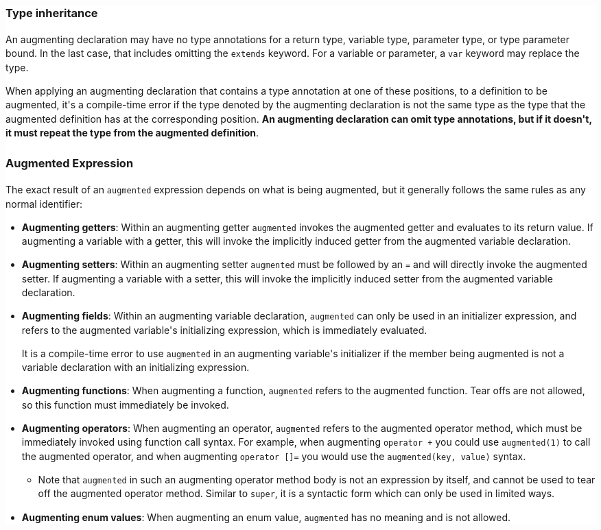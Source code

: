 ### Type inheritance

An augmenting declaration may have no type annotations for a return type,
variable type, parameter type, or type parameter bound. In the last case,
that includes omitting the `extends` keyword. For a variable or parameter,
a `var` keyword may replace the type.

When applying an augmenting declaration that contains a type annotation at
one of these positions, to a definition to be augmented, it's a compile-time
error if the type denoted by the augmenting declaration is not the same
type as the type that the augmented definition has at the corresponding
position. __An augmenting declaration can omit type annotations, but if it
doesn't, it must repeat the type from the augmented definition__.

### Augmented Expression

The exact result of an `augmented` expression depends on what is being
augmented, but it generally follows the same rules as any normal identifier:

*   **Augmenting getters**: Within an augmenting getter `augmented` invokes
    the augmented getter and evaluates to its return value. If augmenting a
    variable with a getter, this will invoke the implicitly induced getter
    from the augmented variable declaration.

*   **Augmenting setters**: Within an augmenting setter `augmented` must be
    followed by an `=` and will directly invoke the augmented setter. If
    augmenting a variable with a setter, this will invoke the implicitly
    induced setter from the augmented variable declaration.

*   **Augmenting fields**: Within an augmenting variable declaration,
    `augmented` can only be used in an initializer expression, and refers
    to the augmented variable's initializing expression, which is
    immediately evaluated.

    It is a compile-time error to use `augmented` in an augmenting
    variable's initializer if the member being augmented is not a variable
    declaration with an initializing expression.

*   **Augmenting functions**: When augmenting a function, `augmented`
    refers to the augmented function. Tear offs are not allowed, so this
    function must immediately be invoked.

*   **Augmenting operators**: When augmenting an operator, `augmented`
    refers to the augmented operator method, which must be immediately
    invoked using function call syntax. For example, when augmenting
    `operator +` you could use `augmented(1)` to call the augmented
    operator, and when augmenting `operator []=` you would use the
    `augmented(key, value)` syntax.

    *   Note that `augmented` in such an augmenting operator method body is
        not an expression by itself, and cannot be used to tear off the
        augmented operator method. Similar to `super`, it is a syntactic
        form which can only be used in limited ways.

*   **Augmenting enum values**: When augmenting an enum value, `augmented`
    has no meaning and is not allowed.
